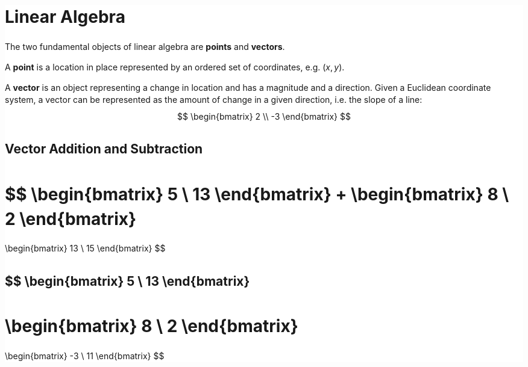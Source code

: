 # Linear Algebra

The two fundamental objects of linear algebra are **points** and **vectors**.

A **point** is a location in place represented by an ordered set of coordinates, e.g. $(x, y)$.

A **vector** is an object representing a change in location and has a magnitude and a direction. Given a Euclidean coordinate system, a vector can be represented as the amount of change in a given direction, i.e. the slope of a line:
$$
\begin{bmatrix}
2 \\
-3
\end{bmatrix}
$$

## Vector Addition and Subtraction

$$
\begin{bmatrix}
5 \\
13
\end{bmatrix}
+
\begin{bmatrix}
8 \\
2
\end{bmatrix}
=
\begin{bmatrix}
13 \\
15
\end{bmatrix}
$$

$$
\begin{bmatrix}
5 \\
13
\end{bmatrix}
-
\begin{bmatrix}
8 \\
2
\end{bmatrix}
=
\begin{bmatrix}
-3 \\
11
\end{bmatrix}
$$
